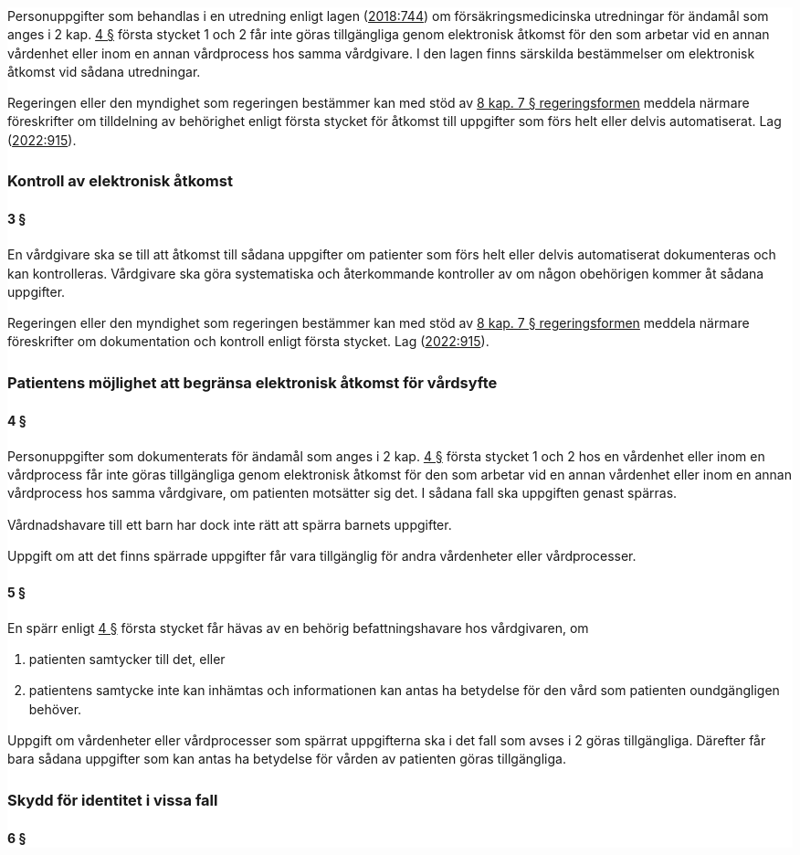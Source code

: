 Personuppgifter som behandlas i en utredning enligt lagen ([2018:744](https://selex.se/eli/sfs/2018/744)) om försäkringsmedicinska utredningar för ändamål som anges i 2 kap. [4 §](#kap2.4) första stycket 1 och 2 får inte göras tillgängliga genom elektronisk åtkomst för den som arbetar vid en annan vårdenhet eller inom en annan vårdprocess hos samma vårdgivare. I den lagen finns särskilda bestämmelser om elektronisk åtkomst vid sådana utredningar.

Regeringen eller den myndighet som regeringen bestämmer kan med stöd av [8 kap. 7 § regeringsformen](https://selex.se/eli/sfs/1974/152#kap8.7) meddela närmare föreskrifter om tilldelning av behörighet enligt första stycket för åtkomst till uppgifter som förs helt eller delvis automatiserat. Lag ([2022:915](https://selex.se/eli/sfs/2022/915)).

### Kontroll av elektronisk åtkomst

#### 3 §

En vårdgivare ska se till att åtkomst till sådana uppgifter om patienter som förs helt eller delvis automatiserat dokumenteras och kan kontrolleras. Vårdgivare ska göra systematiska och återkommande kontroller av om någon obehörigen kommer åt sådana uppgifter.

Regeringen eller den myndighet som regeringen bestämmer kan med stöd av [8 kap. 7 § regeringsformen](https://selex.se/eli/sfs/1974/152#kap8.7) meddela närmare föreskrifter om dokumentation och kontroll enligt första stycket. Lag ([2022:915](https://selex.se/eli/sfs/2022/915)).

### Patientens möjlighet att begränsa elektronisk åtkomst för vårdsyfte

#### 4 §

Personuppgifter som dokumenterats för ändamål som anges i 2 kap. [4 §](#kap2.4) första stycket 1 och 2 hos en vårdenhet eller inom en vårdprocess får inte göras tillgängliga genom elektronisk åtkomst för den som arbetar vid en annan vårdenhet eller inom en annan vårdprocess hos samma vårdgivare, om patienten motsätter sig det. I sådana fall ska uppgiften genast spärras.

Vårdnadshavare till ett barn har dock inte rätt att spärra barnets uppgifter.

Uppgift om att det finns spärrade uppgifter får vara tillgänglig för andra vårdenheter eller vårdprocesser.

#### 5 §

En spärr enligt [4 §](#kap4.4) första stycket får hävas av en behörig befattningshavare hos vårdgivaren, om

1. patienten samtycker till det, eller

2. patientens samtycke inte kan inhämtas och informationen kan antas ha betydelse för den vård som patienten oundgängligen behöver.

Uppgift om vårdenheter eller vårdprocesser som spärrat uppgifterna ska i det fall som avses i 2 göras tillgängliga. Därefter får bara sådana uppgifter som kan antas ha betydelse för vården av patienten göras tillgängliga.

### Skydd för identitet i vissa fall

#### 6 §
